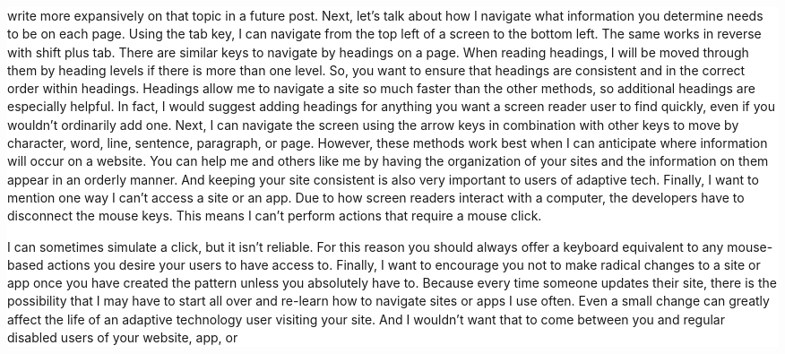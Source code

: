 
write more expansively on that topic in
a future post.
Next, let’s talk about how I navigate
what information you determine needs
to be on each page.
Using the tab key, I can navigate from
the top left of a screen to the bottom left.
The same works in reverse with shift
plus tab.
There are similar keys to navigate
by headings on a page. When reading
headings, I will be moved through
them by heading levels if there is more
than one level.
So, you want to ensure that headings
are consistent and in the correct order
within headings.
Headings allow me to navigate a site
so much faster than the other methods,
so additional headings are especially
helpful.
In fact, I would suggest adding headings for anything you want a screen
reader user to find quickly, even if you
wouldn’t ordinarily add one.
Next, I can navigate the screen using
the arrow keys in combination with
other keys to move by character, word,
line, sentence, paragraph, or page.
However, these methods work best
when I can anticipate where information will occur on a website.
You can help me and others like me
by having the organization of your sites
and the information on them appear in
an orderly manner. And keeping your
site consistent is also very important to
users of adaptive tech.
Finally, I want to mention one way I
can’t access a site or an app.
Due to how screen readers interact
with a computer, the developers have to
disconnect the mouse keys. This means
I can’t perform actions that require a
mouse click.


I can sometimes simulate a click, but
it isn’t reliable.
For this reason you should always
offer a keyboard equivalent to any
mouse-based actions you desire your
users to have access to.
Finally, I want to encourage you not
to make radical changes to a site or
app once you have created the pattern
unless you absolutely have to.
Because every time someone updates
their site, there is the possibility that I
may have to start all over and re-learn
how to navigate sites or apps I use often.
Even a small change can greatly affect
the life of an adaptive technology user
visiting your site. And I wouldn’t want
that to come between you and regular
disabled users of your website, app, or